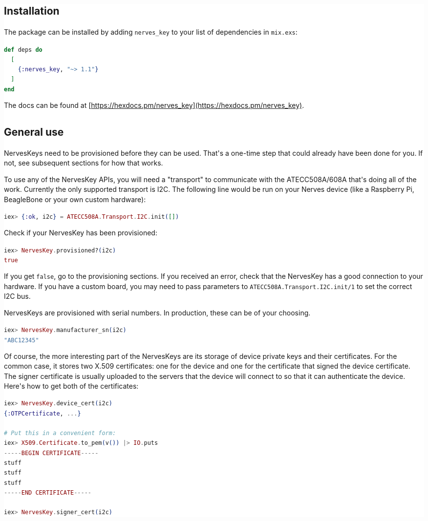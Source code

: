 ## Installation

The package can be installed by adding `nerves_key` to your list of dependencies in `mix.exs`:

```elixir
def deps do
  [
    {:nerves_key, "~> 1.1"}
  ]
end
```

The docs can be found at [https://hexdocs.pm/nerves_key](https://hexdocs.pm/nerves_key).

## General use

NervesKeys need to be provisioned before they can be used. That's a one-time
step that could already have been done for you. If not, see subsequent sections
for how that works.

To use any of the NervesKey APIs, you will need a "transport" to communicate
with the ATECC508A/608A that's doing all of the work. Currently the only
supported transport is I2C. The following line would be run on your Nerves
device (like a Raspberry Pi, BeagleBone or your own custom hardware):

```elixir
iex> {:ok, i2c} = ATECC508A.Transport.I2C.init([])
```

Check if your NervesKey has been provisioned:

```elixir
iex> NervesKey.provisioned?(i2c)
true
```

If you get `false`, go to the provisioning sections. If you received an error,
check that the NervesKey has a good connection to your hardware. If you have a
custom board, you may need to pass parameters to
`ATECC508A.Transport.I2C.init/1` to set the correct I2C bus.

NervesKeys are provisioned with serial numbers. In production, these can be of
your choosing.

```elixir
iex> NervesKey.manufacturer_sn(i2c)
"ABC12345"
```

Of course, the more interesting part of the NervesKeys are its storage of device
private keys and their certificates. For the common case, it stores two X.509
certificates: one for the device and one for the certificate that signed the
device certificate. The signer certificate is usually uploaded to the servers
that the device will connect to so that it can authenticate the device. Here's
how to get both of the certificates:

```elixir
iex> NervesKey.device_cert(i2c)
{:OTPCertificate, ...}

# Put this in a convenient form:
iex> X509.Certificate.to_pem(v()) |> IO.puts
-----BEGIN CERTIFICATE-----
stuff
stuff
stuff
-----END CERTIFICATE-----

iex> NervesKey.signer_cert(i2c)
```